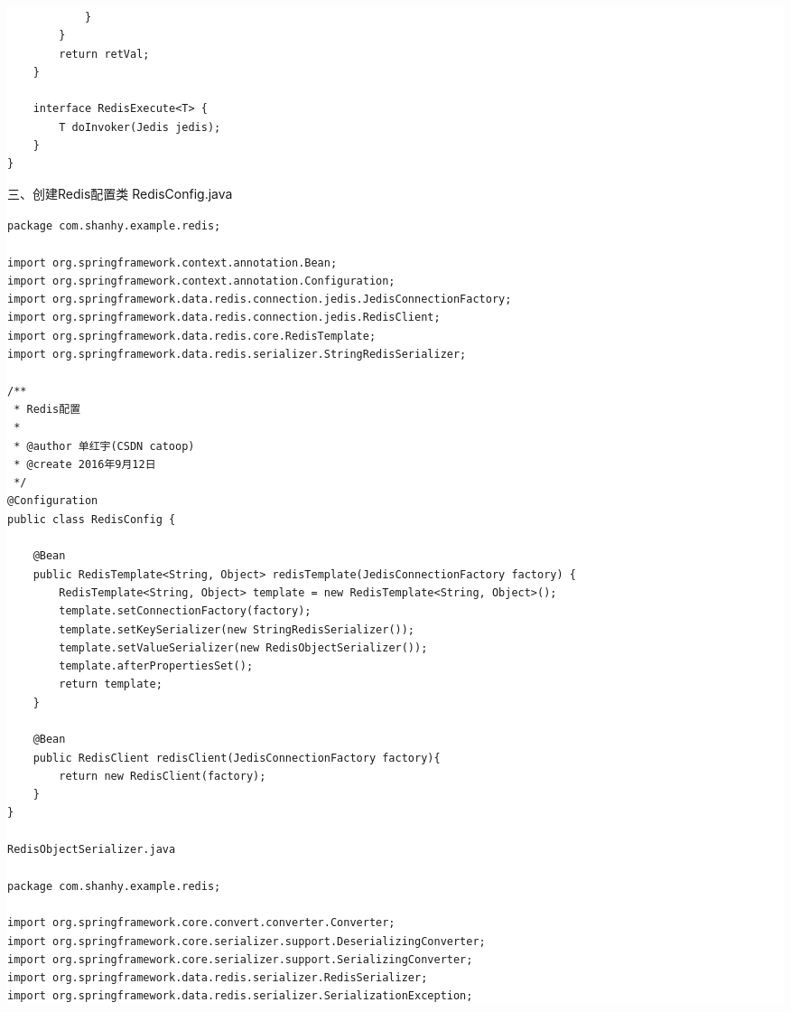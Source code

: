                 }
            }
            return retVal;
        }
    
        interface RedisExecute<T> {
            T doInvoker(Jedis jedis);
        }
    }

三、创建Redis配置类
    RedisConfig.java
    
    package com.shanhy.example.redis;
    
    import org.springframework.context.annotation.Bean;
    import org.springframework.context.annotation.Configuration;
    import org.springframework.data.redis.connection.jedis.JedisConnectionFactory;
    import org.springframework.data.redis.connection.jedis.RedisClient;
    import org.springframework.data.redis.core.RedisTemplate;
    import org.springframework.data.redis.serializer.StringRedisSerializer;
    
    /**
     * Redis配置
     * 
     * @author 单红宇(CSDN catoop)
     * @create 2016年9月12日
     */
    @Configuration
    public class RedisConfig {
    
        @Bean
        public RedisTemplate<String, Object> redisTemplate(JedisConnectionFactory factory) {
            RedisTemplate<String, Object> template = new RedisTemplate<String, Object>();
            template.setConnectionFactory(factory);
            template.setKeySerializer(new StringRedisSerializer());
            template.setValueSerializer(new RedisObjectSerializer());
            template.afterPropertiesSet();
            return template;
        }
    
        @Bean
        public RedisClient redisClient(JedisConnectionFactory factory){
            return new RedisClient(factory);
        }
    }

    RedisObjectSerializer.java
    
    package com.shanhy.example.redis;
    
    import org.springframework.core.convert.converter.Converter;
    import org.springframework.core.serializer.support.DeserializingConverter;
    import org.springframework.core.serializer.support.SerializingConverter;
    import org.springframework.data.redis.serializer.RedisSerializer;
    import org.springframework.data.redis.serializer.SerializationException;
